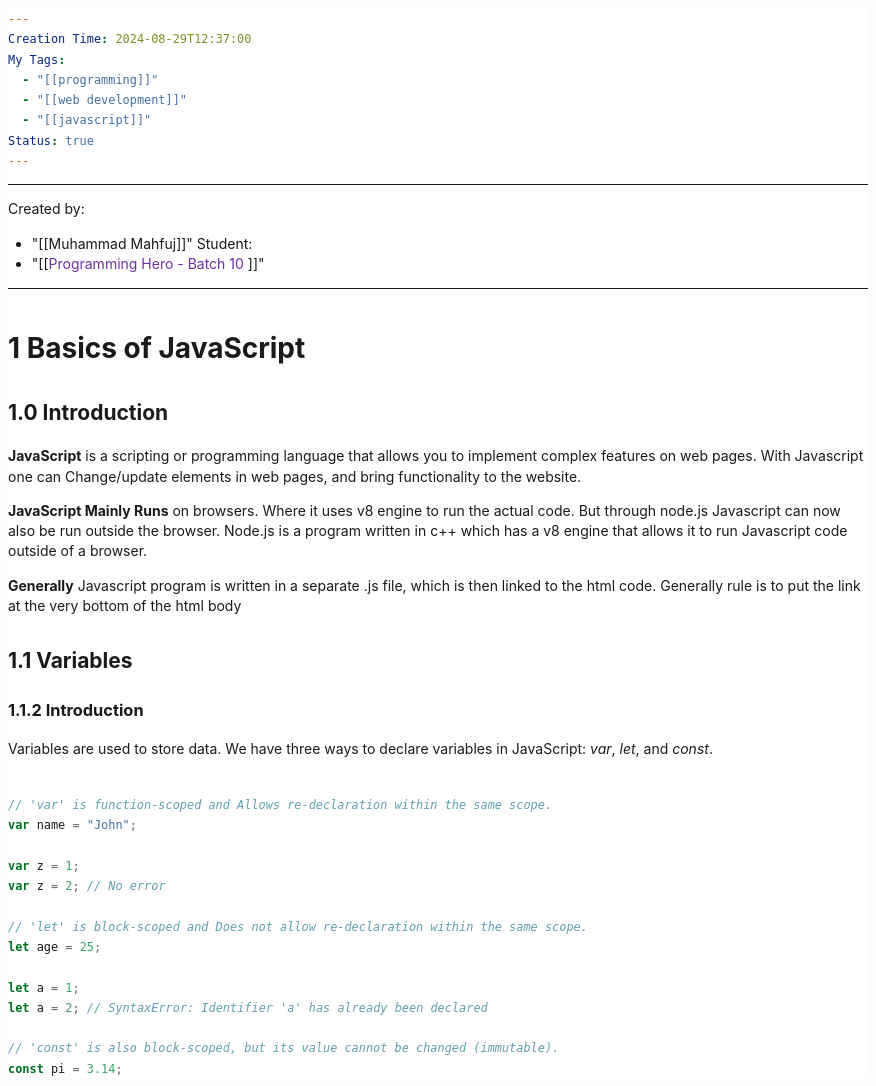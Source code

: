 ```yaml
---
Creation Time: 2024-08-29T12:37:00
My Tags:
  - "[[programming]]"
  - "[[web development]]"
  - "[[javascript]]"
Status: true
---
```


---
Created by: 
  - "[[Muhammad Mahfuj]]"
Student:
  - "[[<font color="#7030a0">Programming Hero - Batch 10 </font>]]"
---

# 1 Basics of JavaScript

## 1.0 Introduction
**JavaScript** is a scripting or programming language that allows you to implement complex features on web pages. With Javascript one can Change/update elements in web pages, and bring functionality to the website.

**JavaScript Mainly Runs** on browsers. Where it uses v8 engine to run the actual code. But through node.js Javascript can now also be run outside the browser.
	Node.js is a program written in c++ which has a v8 engine that allows it to run Javascript code outside of a browser.

**Generally** Javascript program is written in a separate .js file, which is then linked to the html code. Generally rule is to put the link at the very bottom of the html body

## 1.1 Variables
### 1.1.2 Introduction

Variables are used to store data. We have three ways to declare
variables in JavaScript: *var*, *let*, and *const*.

```js

// 'var' is function-scoped and Allows re-declaration within the same scope.
var name = "John";

var z = 1;
var z = 2; // No error

// 'let' is block-scoped and Does not allow re-declaration within the same scope.
let age = 25;

let a = 1;
let a = 2; // SyntaxError: Identifier 'a' has already been declared

// 'const' is also block-scoped, but its value cannot be changed (immutable).
const pi = 3.14;    
```
